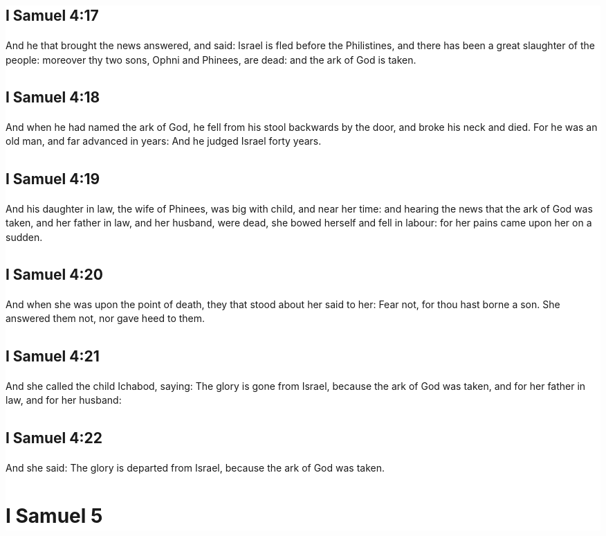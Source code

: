 <a id="orgd146c3e"></a>

## I Samuel 4:17

And he that brought the news answered, and said: Israel is fled before the Philistines, and there has been a great slaughter of the people: moreover thy two sons, Ophni and Phinees, are dead: and the ark of God is taken.


<a id="orgca83f0d"></a>

## I Samuel 4:18

And when he had named the ark of God, he fell from his stool backwards by the door, and broke his neck and died. For he was an old man, and far advanced in years: And he judged Israel forty years.


<a id="org8368466"></a>

## I Samuel 4:19

And his daughter in law, the wife of Phinees, was big with child, and near her time: and hearing the news that the ark of God was taken, and her father in law, and her husband, were dead, she bowed herself and fell in labour: for her pains came upon her on a sudden.


<a id="org38845b7"></a>

## I Samuel 4:20

And when she was upon the point of death, they that stood about her said to her: Fear not, for thou hast borne a son. She answered them not, nor gave heed to them.


<a id="org1a97270"></a>

## I Samuel 4:21

And she called the child Ichabod, saying: The glory is gone from Israel, because the ark of God was taken, and for her father in law, and for her husband:


<a id="orgad1d690"></a>

## I Samuel 4:22

And she said: The glory is departed from Israel, because the ark of God was taken. 


<a id="orgb9cfaf5"></a>

# I Samuel 5


<a id="org9185d6b"></a>
